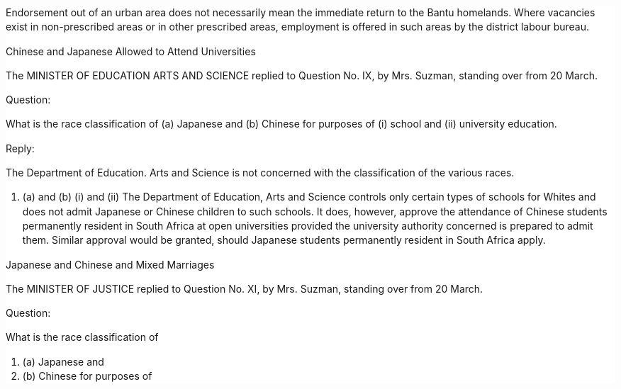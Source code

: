 <p>Endorsement out of an urban area does not necessarily mean the immediate return to the Bantu homelands. Where vacancies exist in non-prescribed areas or in other prescribed areas, employment is offered in such areas by the district labour bureau.</p>

</answer>

</writtenStatements>

<writtenStatements>

<heading>Chinese and Japanese Allowed to Attend Universities</heading>

<p>The MINISTER OF EDUCATION ARTS AND SCIENCE replied to Question No. IX, by Mrs. Suzman, standing over from 20 March.</p>

<question by="#suzman" to="#minister_of_education_arts_and_science">

<heading>Question:</heading>

<p>What is the race classification of (a) Japanese and (b) Chinese for purposes of (i) school and (ii) university education.</p>

</question>

<answer by="#minister_of_education_arts_and_science" to="#suzman">

<heading>Reply:</heading>

<p>The Department of Education. Arts and Science is not concerned with the classification of the various races.</p>

<ol>

<li>(a) and (b) (i) and (ii) The Department of Education, Arts and Science controls only certain types of schools for Whites and does not admit Japanese or Chinese children to such schools. It does, however, approve the attendance of Chinese students permanently resident in South Africa at open universities provided the university authority concerned is prepared to admit them. Similar approval would be granted, should Japanese students permanently resident in South Africa apply.</li>

</ol>

</answer>

</writtenStatements>

<writtenStatements>

<heading>Japanese and Chinese and Mixed Marriages</heading>

<p>The MINISTER OF JUSTICE replied to Question No. XI, by Mrs. Suzman, standing over from 20 March.</p>

<question by="#suzman" to="#minister_of_justice">

<heading>Question:</heading>

<p>What is the race classification of</p>

<ol>

<li>(a) Japanese and</li>

<li>(b) Chinese for purposes of
